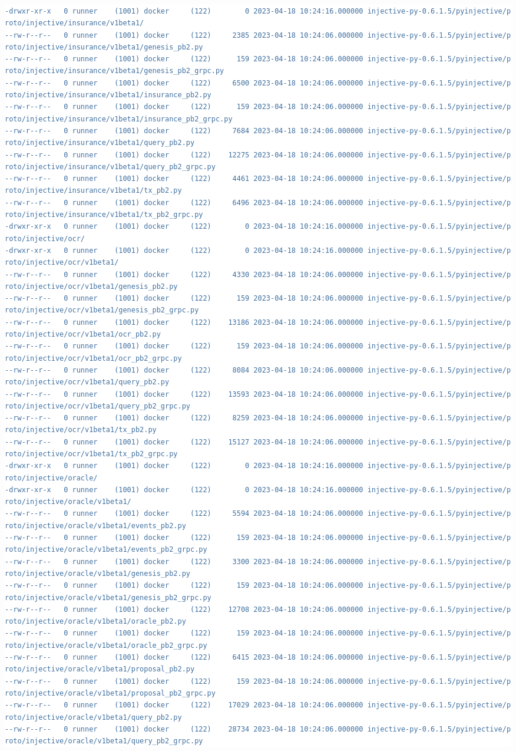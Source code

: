 ```diff
-drwxr-xr-x   0 runner    (1001) docker     (122)        0 2023-04-18 10:24:16.000000 injective-py-0.6.1.5/pyinjective/proto/injective/insurance/v1beta1/
--rw-r--r--   0 runner    (1001) docker     (122)     2385 2023-04-18 10:24:06.000000 injective-py-0.6.1.5/pyinjective/proto/injective/insurance/v1beta1/genesis_pb2.py
--rw-r--r--   0 runner    (1001) docker     (122)      159 2023-04-18 10:24:06.000000 injective-py-0.6.1.5/pyinjective/proto/injective/insurance/v1beta1/genesis_pb2_grpc.py
--rw-r--r--   0 runner    (1001) docker     (122)     6500 2023-04-18 10:24:06.000000 injective-py-0.6.1.5/pyinjective/proto/injective/insurance/v1beta1/insurance_pb2.py
--rw-r--r--   0 runner    (1001) docker     (122)      159 2023-04-18 10:24:06.000000 injective-py-0.6.1.5/pyinjective/proto/injective/insurance/v1beta1/insurance_pb2_grpc.py
--rw-r--r--   0 runner    (1001) docker     (122)     7684 2023-04-18 10:24:06.000000 injective-py-0.6.1.5/pyinjective/proto/injective/insurance/v1beta1/query_pb2.py
--rw-r--r--   0 runner    (1001) docker     (122)    12275 2023-04-18 10:24:06.000000 injective-py-0.6.1.5/pyinjective/proto/injective/insurance/v1beta1/query_pb2_grpc.py
--rw-r--r--   0 runner    (1001) docker     (122)     4461 2023-04-18 10:24:06.000000 injective-py-0.6.1.5/pyinjective/proto/injective/insurance/v1beta1/tx_pb2.py
--rw-r--r--   0 runner    (1001) docker     (122)     6496 2023-04-18 10:24:06.000000 injective-py-0.6.1.5/pyinjective/proto/injective/insurance/v1beta1/tx_pb2_grpc.py
-drwxr-xr-x   0 runner    (1001) docker     (122)        0 2023-04-18 10:24:16.000000 injective-py-0.6.1.5/pyinjective/proto/injective/ocr/
-drwxr-xr-x   0 runner    (1001) docker     (122)        0 2023-04-18 10:24:16.000000 injective-py-0.6.1.5/pyinjective/proto/injective/ocr/v1beta1/
--rw-r--r--   0 runner    (1001) docker     (122)     4330 2023-04-18 10:24:06.000000 injective-py-0.6.1.5/pyinjective/proto/injective/ocr/v1beta1/genesis_pb2.py
--rw-r--r--   0 runner    (1001) docker     (122)      159 2023-04-18 10:24:06.000000 injective-py-0.6.1.5/pyinjective/proto/injective/ocr/v1beta1/genesis_pb2_grpc.py
--rw-r--r--   0 runner    (1001) docker     (122)    13186 2023-04-18 10:24:06.000000 injective-py-0.6.1.5/pyinjective/proto/injective/ocr/v1beta1/ocr_pb2.py
--rw-r--r--   0 runner    (1001) docker     (122)      159 2023-04-18 10:24:06.000000 injective-py-0.6.1.5/pyinjective/proto/injective/ocr/v1beta1/ocr_pb2_grpc.py
--rw-r--r--   0 runner    (1001) docker     (122)     8084 2023-04-18 10:24:06.000000 injective-py-0.6.1.5/pyinjective/proto/injective/ocr/v1beta1/query_pb2.py
--rw-r--r--   0 runner    (1001) docker     (122)    13593 2023-04-18 10:24:06.000000 injective-py-0.6.1.5/pyinjective/proto/injective/ocr/v1beta1/query_pb2_grpc.py
--rw-r--r--   0 runner    (1001) docker     (122)     8259 2023-04-18 10:24:06.000000 injective-py-0.6.1.5/pyinjective/proto/injective/ocr/v1beta1/tx_pb2.py
--rw-r--r--   0 runner    (1001) docker     (122)    15127 2023-04-18 10:24:06.000000 injective-py-0.6.1.5/pyinjective/proto/injective/ocr/v1beta1/tx_pb2_grpc.py
-drwxr-xr-x   0 runner    (1001) docker     (122)        0 2023-04-18 10:24:16.000000 injective-py-0.6.1.5/pyinjective/proto/injective/oracle/
-drwxr-xr-x   0 runner    (1001) docker     (122)        0 2023-04-18 10:24:16.000000 injective-py-0.6.1.5/pyinjective/proto/injective/oracle/v1beta1/
--rw-r--r--   0 runner    (1001) docker     (122)     5594 2023-04-18 10:24:06.000000 injective-py-0.6.1.5/pyinjective/proto/injective/oracle/v1beta1/events_pb2.py
--rw-r--r--   0 runner    (1001) docker     (122)      159 2023-04-18 10:24:06.000000 injective-py-0.6.1.5/pyinjective/proto/injective/oracle/v1beta1/events_pb2_grpc.py
--rw-r--r--   0 runner    (1001) docker     (122)     3300 2023-04-18 10:24:06.000000 injective-py-0.6.1.5/pyinjective/proto/injective/oracle/v1beta1/genesis_pb2.py
--rw-r--r--   0 runner    (1001) docker     (122)      159 2023-04-18 10:24:06.000000 injective-py-0.6.1.5/pyinjective/proto/injective/oracle/v1beta1/genesis_pb2_grpc.py
--rw-r--r--   0 runner    (1001) docker     (122)    12708 2023-04-18 10:24:06.000000 injective-py-0.6.1.5/pyinjective/proto/injective/oracle/v1beta1/oracle_pb2.py
--rw-r--r--   0 runner    (1001) docker     (122)      159 2023-04-18 10:24:06.000000 injective-py-0.6.1.5/pyinjective/proto/injective/oracle/v1beta1/oracle_pb2_grpc.py
--rw-r--r--   0 runner    (1001) docker     (122)     6415 2023-04-18 10:24:06.000000 injective-py-0.6.1.5/pyinjective/proto/injective/oracle/v1beta1/proposal_pb2.py
--rw-r--r--   0 runner    (1001) docker     (122)      159 2023-04-18 10:24:06.000000 injective-py-0.6.1.5/pyinjective/proto/injective/oracle/v1beta1/proposal_pb2_grpc.py
--rw-r--r--   0 runner    (1001) docker     (122)    17029 2023-04-18 10:24:06.000000 injective-py-0.6.1.5/pyinjective/proto/injective/oracle/v1beta1/query_pb2.py
--rw-r--r--   0 runner    (1001) docker     (122)    28734 2023-04-18 10:24:06.000000 injective-py-0.6.1.5/pyinjective/proto/injective/oracle/v1beta1/query_pb2_grpc.py
```